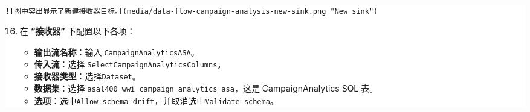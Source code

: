     ![图中突出显示了新建接收器目标。](media/data-flow-campaign-analysis-new-sink.png "New sink")

16. 在 **“接收器”** 下配置以下各项：

    - **输出流名称**：输入 `CampaignAnalyticsASA`。
    - **传入流**：选择 `SelectCampaignAnalyticsColumns`。
    - **接收器类型**：选择`Dataset`。
    - **数据集**：选择 `asal400_wwi_campaign_analytics_asa`，这是 CampaignAnalytics SQL 表。
    - **选项**：选中`Allow schema drift`，并取消选中`Validate schema`。
